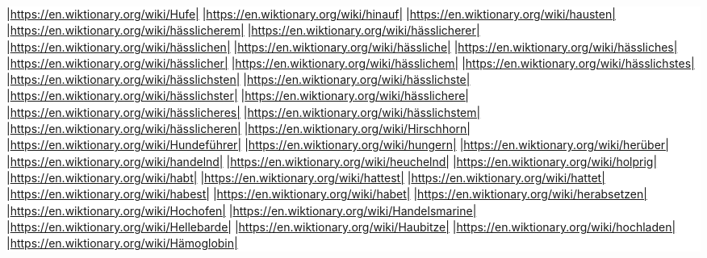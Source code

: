 |https://en.wiktionary.org/wiki/Hufe|
|https://en.wiktionary.org/wiki/hinauf|
|https://en.wiktionary.org/wiki/hausten|
|https://en.wiktionary.org/wiki/hässlicherem|
|https://en.wiktionary.org/wiki/hässlicherer|
|https://en.wiktionary.org/wiki/hässlichen|
|https://en.wiktionary.org/wiki/hässliche|
|https://en.wiktionary.org/wiki/hässliches|
|https://en.wiktionary.org/wiki/hässlicher|
|https://en.wiktionary.org/wiki/hässlichem|
|https://en.wiktionary.org/wiki/hässlichstes|
|https://en.wiktionary.org/wiki/hässlichsten|
|https://en.wiktionary.org/wiki/hässlichste|
|https://en.wiktionary.org/wiki/hässlichster|
|https://en.wiktionary.org/wiki/hässlichere|
|https://en.wiktionary.org/wiki/hässlicheres|
|https://en.wiktionary.org/wiki/hässlichstem|
|https://en.wiktionary.org/wiki/hässlicheren|
|https://en.wiktionary.org/wiki/Hirschhorn|
|https://en.wiktionary.org/wiki/Hundeführer|
|https://en.wiktionary.org/wiki/hungern|
|https://en.wiktionary.org/wiki/herüber|
|https://en.wiktionary.org/wiki/handelnd|
|https://en.wiktionary.org/wiki/heuchelnd|
|https://en.wiktionary.org/wiki/holprig|
|https://en.wiktionary.org/wiki/habt|
|https://en.wiktionary.org/wiki/hattest|
|https://en.wiktionary.org/wiki/hattet|
|https://en.wiktionary.org/wiki/habest|
|https://en.wiktionary.org/wiki/habet|
|https://en.wiktionary.org/wiki/herabsetzen|
|https://en.wiktionary.org/wiki/Hochofen|
|https://en.wiktionary.org/wiki/Handelsmarine|
|https://en.wiktionary.org/wiki/Hellebarde|
|https://en.wiktionary.org/wiki/Haubitze|
|https://en.wiktionary.org/wiki/hochladen|
|https://en.wiktionary.org/wiki/Hämoglobin|